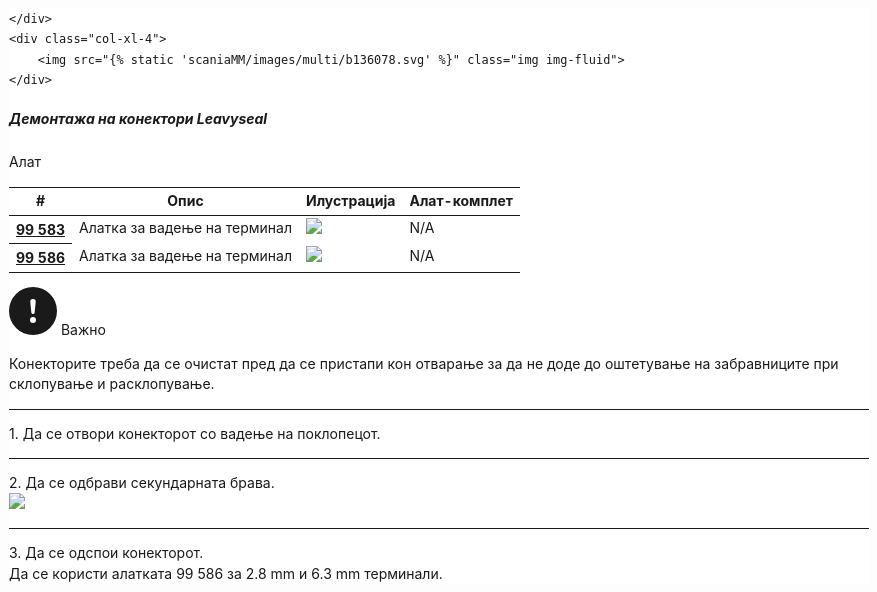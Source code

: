     </div>
    <div class="col-xl-4">
        <img src="{% static 'scaniaMM/images/multi/b136078.svg' %}" class="img img-fluid">
    </div>
</div>


<h5 class="mt-4" id="work-description-leavyseal">Демонтажа на конектори Leavyseal</h5>
<p class="fw-bold">Алат</p>
<table class="table table-sm">
    <thead>
        <tr>
            <th scope="col">#</th>
            <th scope="col">Опис</th>
            <th scope="col">Илустрација</th>
            <th scope="col">Алат-комплет</th>
        </tr>
    </thead>
    <tbody>
        <tr>
            <th scope="row"><a href="">99 583</a></th>
            <td>Алатка за вадење на терминал</td>
            <td><img src="{% static 'scaniaMM/images/multi/b304916.svg' %}" class="img img-thumbnail"></td>
            <td>N/A</td>
        </tr>
        <tr>
            <th scope="row"><a href="">99 586</a></th>
            <td>Алатка за вадење на терминал</td>
            <td><img src="{% static 'scaniaMM/images/multi/b351103.svg' %}" class="img img-thumbnail"></td>
            <td>N/A</td>
        </tr>
    </tbody>
</table>
<div class="alert alert-warning" role="alert">
    <svg xmlns="http://www.w3.org/2000/svg" width="48" height="48" fill="currentColor"
        class="bi bi-exclamation-circle-fill" viewBox="0 0 16 16">
        <path
            d="M16 8A8 8 0 1 1 0 8a8 8 0 0 1 16 0zM8 4a.905.905 0 0 0-.9.995l.35 3.507a.552.552 0 0 0 1.1 0l.35-3.507A.905.905 0 0 0 8 4zm.002 6a1 1 0 1 0 0 2 1 1 0 0 0 0-2z" />
    </svg>
    <span class="fs-4 fw-semi-bold">Важно</span>
    <p>Конекторите треба да се очистат пред да се пристапи кон отварање за да не доде до оштетување на забравниците
        при
        склопување и расклопување.</p>
</div>
<div class="row">
    <hr>
    <div class="col-xl-12">
        1. Да се отвори конекторот со вадење на поклопецот.
    </div>
    <hr>
    <div class="col-xl-8">
        2. Да се одбрави секундарната брава.
    </div>
    <div class="col-xl-4">
        <img src="{% static 'scaniaMM/images/multi/b365594.svg' %}" class="img img-fluid">
    </div>
    <hr>
    <div class="col-xl-8">
        3. Да се одспои конекторот.<br>
        Да се користи алатката 99 586 за 2.8 mm и 6.3 mm терминали.<br>